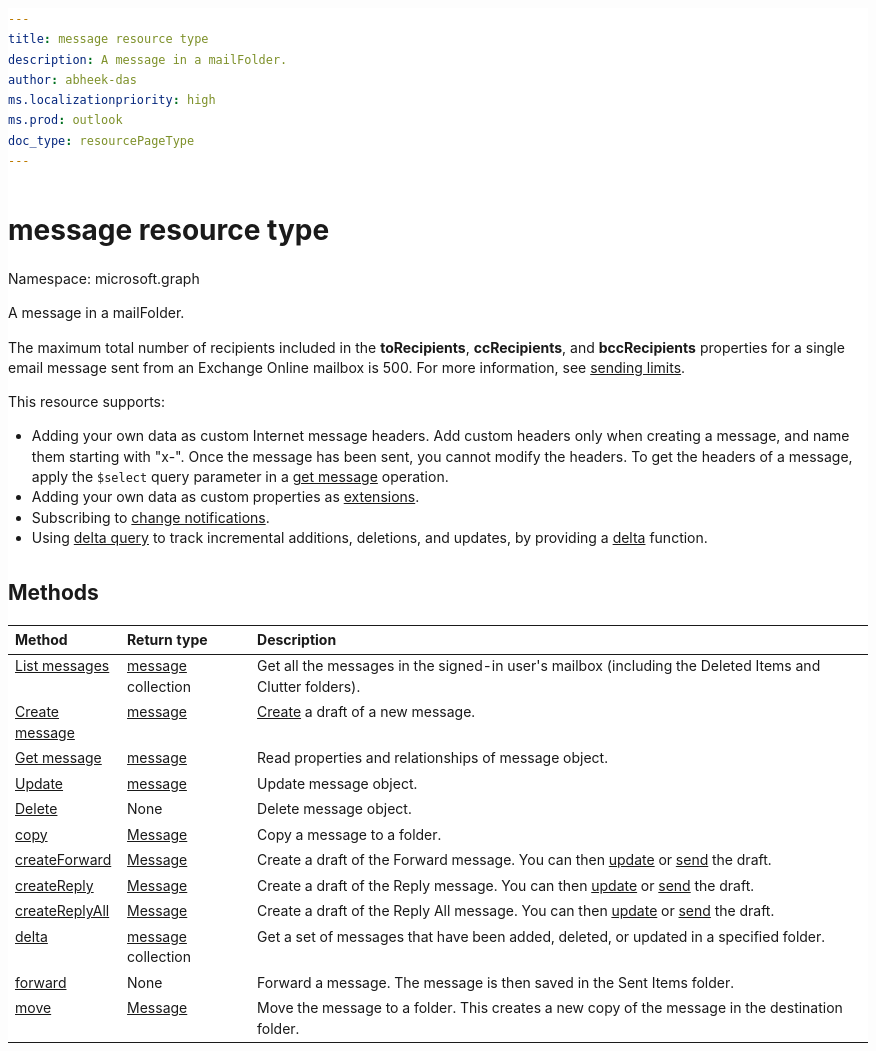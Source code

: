 ```yaml
---
title: message resource type
description: A message in a mailFolder.
author: abheek-das
ms.localizationpriority: high
ms.prod: outlook
doc_type: resourcePageType
---
```


# message resource type

Namespace: microsoft.graph

A message in a mailFolder.

The maximum total number of recipients included in the **toRecipients**, **ccRecipients**, and **bccRecipients** properties for a single email message sent from an Exchange Online mailbox is 500. For more information, see [sending limits](/office365/servicedescriptions/exchange-online-service-description/exchange-online-limits#sending-limits).

This resource supports:

- Adding your own data as custom Internet message headers. Add custom headers only when creating a message, and name them starting with "x-". Once the message has been sent, you cannot modify the headers. To get the headers of a message, apply the `$select` query parameter in a [get message](../api/message-get.md) operation.
- Adding your own data as custom properties as [extensions](/graph/extensibility-overview).
- Subscribing to [change notifications](/graph/webhooks).
- Using [delta query](/graph/delta-query-overview) to track incremental additions, deletions, and updates,
by providing a [delta](../api/message-delta.md) function.

## Methods

| Method                                                                                                                  | Return type                                          | Description                                                                                                                           |
| :---------------------------------------------------------------------------------------------------------------------- | :--------------------------------------------------- | :------------------------------------------------------------------------------------------------------------------------------------ |
| [List messages](../api/user-list-messages.md)                                                                           | [message](message.md) collection                     | Get all the messages in the signed-in user's mailbox (including the Deleted Items and Clutter folders).                               |
| [Create message](../api/user-post-messages.md)                                                                          | [message](message.md)                                | [Create](../api/user-post-messages.md#request-1) a draft of a new message.                                                            |
| [Get message](../api/message-get.md)                                                                                    | [message](message.md)                                | Read properties and relationships of message object.                                                                                  |
| [Update](../api/message-update.md)                                                                                      | [message](message.md)                                | Update message object.                                                                                                                |
| [Delete](../api/message-delete.md)                                                                                      | None                                                 | Delete message object.                                                                                                                |
| [copy](../api/message-copy.md)                                                                                          | [Message](message.md)                                | Copy a message to a folder.                                                                                                           |
| [createForward](../api/message-createforward.md)                                                                        | [Message](message.md)                                | Create a draft of the Forward message. You can then [update](../api/message-update.md) or [send](../api/message-send.md) the draft.   |
| [createReply](../api/message-createreply.md)                                                                            | [Message](message.md)                                | Create a draft of the Reply message. You can then [update](../api/message-update.md) or [send](../api/message-send.md) the draft.     |
| [createReplyAll](../api/message-createreplyall.md)                                                                      | [Message](message.md)                                | Create a draft of the Reply All message. You can then [update](../api/message-update.md) or [send](../api/message-send.md) the draft. |
| [delta](../api/message-delta.md)                                                                                        | [message](message.md) collection                     | Get a set of messages that have been added, deleted, or updated in a specified folder.                                                |
| [forward](../api/message-forward.md)                                                                                    | None                                                 | Forward a message. The message is then saved in the Sent Items folder.                                                                |
| [move](../api/message-move.md)                                                                                          | [Message](message.md)                                | Move the message to a folder. This creates a new copy of the message in the destination folder.                                       |